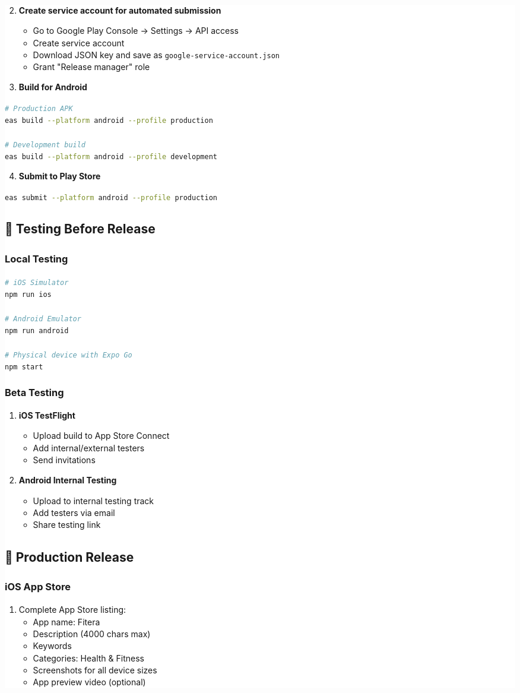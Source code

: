 2. **Create service account for automated submission**
   - Go to Google Play Console → Settings → API access
   - Create service account
   - Download JSON key and save as `google-service-account.json`
   - Grant "Release manager" role

3. **Build for Android**
```bash
# Production APK
eas build --platform android --profile production

# Development build
eas build --platform android --profile development
```

4. **Submit to Play Store**
```bash
eas submit --platform android --profile production
```

## 📱 Testing Before Release

### Local Testing
```bash
# iOS Simulator
npm run ios

# Android Emulator
npm run android

# Physical device with Expo Go
npm start
```

### Beta Testing
1. **iOS TestFlight**
   - Upload build to App Store Connect
   - Add internal/external testers
   - Send invitations

2. **Android Internal Testing**
   - Upload to internal testing track
   - Add testers via email
   - Share testing link

## 🚀 Production Release

### iOS App Store
1. Complete App Store listing:
   - App name: Fitera
   - Description (4000 chars max)
   - Keywords
   - Categories: Health & Fitness
   - Screenshots for all device sizes
   - App preview video (optional)
